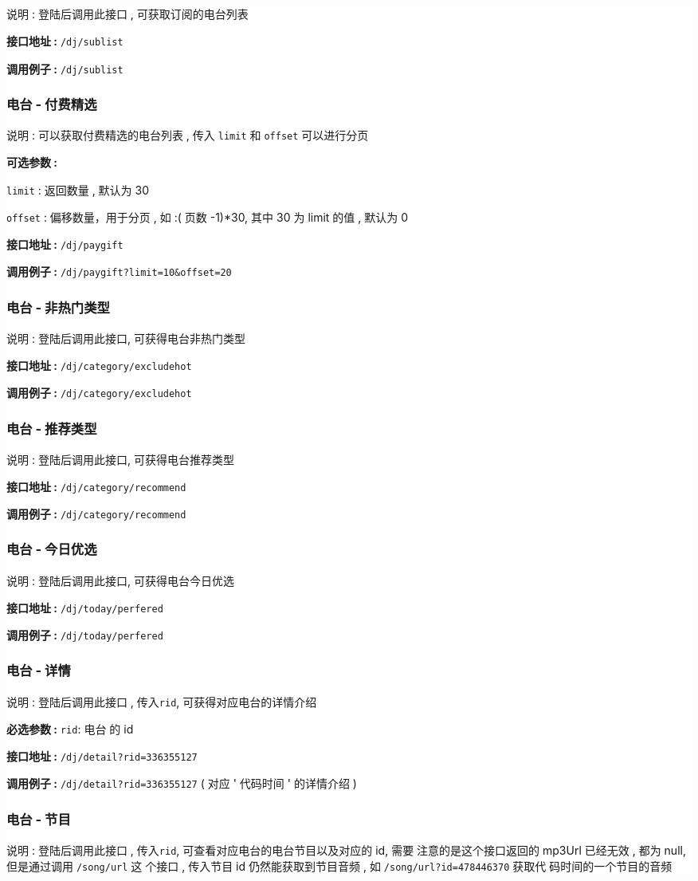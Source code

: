 说明 : 登陆后调用此接口 , 可获取订阅的电台列表

**接口地址 :** `/dj/sublist`

**调用例子 :** `/dj/sublist`

### 电台 - 付费精选

说明 : 可以获取付费精选的电台列表 , 传入 `limit` 和 `offset` 可以进行分页

**可选参数 :**

`limit` : 返回数量 , 默认为 30

`offset` : 偏移数量，用于分页 ,  如 :( 页数 -1)\*30, 其中 30 为 limit 的值 , 默认为 0

**接口地址 :** `/dj/paygift`

**调用例子 :** `/dj/paygift?limit=10&offset=20`

### 电台 - 非热门类型

说明 : 登陆后调用此接口, 可获得电台非热门类型


**接口地址 :** `/dj/category/excludehot`

**调用例子 :** `/dj/category/excludehot`

### 电台 - 推荐类型

说明 : 登陆后调用此接口, 可获得电台推荐类型


**接口地址 :** `/dj/category/recommend`

**调用例子 :** `/dj/category/recommend`

### 电台 - 今日优选

说明 : 登陆后调用此接口, 可获得电台今日优选


**接口地址 :** `/dj/today/perfered`

**调用例子 :** `/dj/today/perfered`

### 电台 - 详情

说明 : 登陆后调用此接口 , 传入`rid`, 可获得对应电台的详情介绍

**必选参数 :** `rid`: 电台 的 id

**接口地址 :** `/dj/detail?rid=336355127`

**调用例子 :** `/dj/detail?rid=336355127` ( 对应 ' 代码时间 ' 的详情介绍 )

### 电台 - 节目

说明 : 登陆后调用此接口 , 传入`rid`, 可查看对应电台的电台节目以及对应的 id, 需要
注意的是这个接口返回的 mp3Url 已经无效 , 都为 null, 但是通过调用 `/song/url` 这
个接口 , 传入节目 id 仍然能获取到节目音频 , 如 `/song/url?id=478446370` 获取代
码时间的一个节目的音频
